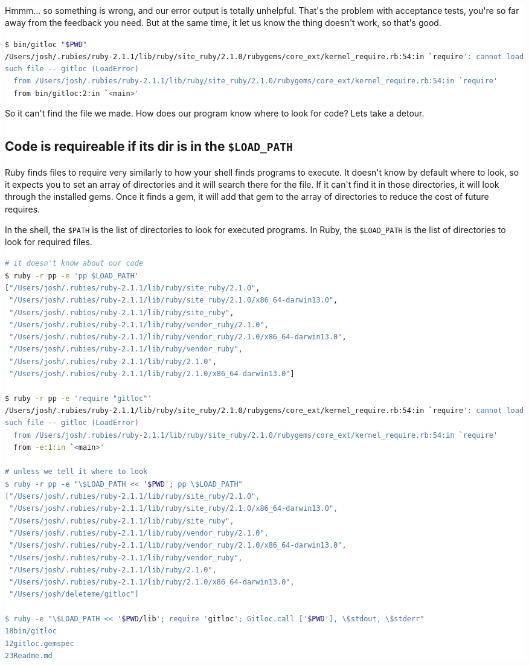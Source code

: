 ```sh
```

Hmmm... so something is wrong, and our error output is totally unhelpful.
That's the problem with acceptance tests, you're so far away from the feedback you need.
But at the same time, it let us know the thing doesn't work, so that's good.

```sh
$ bin/gitloc "$PWD"
/Users/josh/.rubies/ruby-2.1.1/lib/ruby/site_ruby/2.1.0/rubygems/core_ext/kernel_require.rb:54:in `require': cannot load such file -- gitloc (LoadError)
  from /Users/josh/.rubies/ruby-2.1.1/lib/ruby/site_ruby/2.1.0/rubygems/core_ext/kernel_require.rb:54:in `require'
  from bin/gitloc:2:in `<main>'
```

So it can't find the file we made. How does our program know where to look for code?
Lets take a detour.

Code is requireable if its dir is in the `$LOAD_PATH`
-----------------------------------------------------

Ruby finds files to require very similarly to how your shell finds programs to execute.
It doesn't know by default where to look, so it expects you to set an array of directories
and it will search there for the file. If it can't find it in those directories, it will
look through the installed gems. Once it finds a gem, it will add that gem to the array of directories
to reduce the cost of future requires.

In the shell, the `$PATH` is the list of directories to look for executed programs.
In Ruby, the `$LOAD_PATH` is the list of directories to look for required files.

```sh
# it doesn't know about our code
$ ruby -r pp -e 'pp $LOAD_PATH'
["/Users/josh/.rubies/ruby-2.1.1/lib/ruby/site_ruby/2.1.0",
 "/Users/josh/.rubies/ruby-2.1.1/lib/ruby/site_ruby/2.1.0/x86_64-darwin13.0",
 "/Users/josh/.rubies/ruby-2.1.1/lib/ruby/site_ruby",
 "/Users/josh/.rubies/ruby-2.1.1/lib/ruby/vendor_ruby/2.1.0",
 "/Users/josh/.rubies/ruby-2.1.1/lib/ruby/vendor_ruby/2.1.0/x86_64-darwin13.0",
 "/Users/josh/.rubies/ruby-2.1.1/lib/ruby/vendor_ruby",
 "/Users/josh/.rubies/ruby-2.1.1/lib/ruby/2.1.0",
 "/Users/josh/.rubies/ruby-2.1.1/lib/ruby/2.1.0/x86_64-darwin13.0"]

$ ruby -r pp -e 'require "gitloc"'
/Users/josh/.rubies/ruby-2.1.1/lib/ruby/site_ruby/2.1.0/rubygems/core_ext/kernel_require.rb:54:in `require': cannot load such file -- gitloc (LoadError)
  from /Users/josh/.rubies/ruby-2.1.1/lib/ruby/site_ruby/2.1.0/rubygems/core_ext/kernel_require.rb:54:in `require'
  from -e:1:in `<main>'

# unless we tell it where to look
$ ruby -r pp -e "\$LOAD_PATH << '$PWD'; pp \$LOAD_PATH"
["/Users/josh/.rubies/ruby-2.1.1/lib/ruby/site_ruby/2.1.0",
 "/Users/josh/.rubies/ruby-2.1.1/lib/ruby/site_ruby/2.1.0/x86_64-darwin13.0",
 "/Users/josh/.rubies/ruby-2.1.1/lib/ruby/site_ruby",
 "/Users/josh/.rubies/ruby-2.1.1/lib/ruby/vendor_ruby/2.1.0",
 "/Users/josh/.rubies/ruby-2.1.1/lib/ruby/vendor_ruby/2.1.0/x86_64-darwin13.0",
 "/Users/josh/.rubies/ruby-2.1.1/lib/ruby/vendor_ruby",
 "/Users/josh/.rubies/ruby-2.1.1/lib/ruby/2.1.0",
 "/Users/josh/.rubies/ruby-2.1.1/lib/ruby/2.1.0/x86_64-darwin13.0",
 "/Users/josh/deleteme/gitloc"]

$ ruby -e "\$LOAD_PATH << '$PWD/lib'; require 'gitloc'; Gitloc.call ['$PWD'], \$stdout, \$stderr"
18bin/gitloc
12gitloc.gemspec
23Readme.md
```